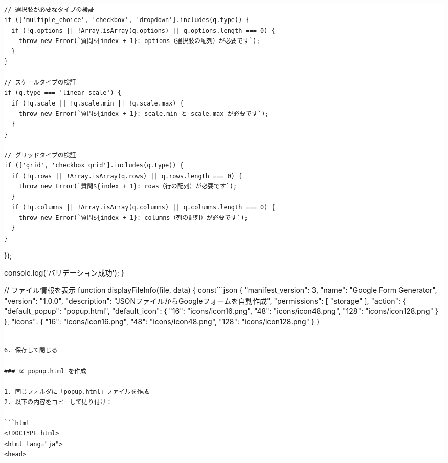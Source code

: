     // 選択肢が必要なタイプの検証
    if (['multiple_choice', 'checkbox', 'dropdown'].includes(q.type)) {
      if (!q.options || !Array.isArray(q.options) || q.options.length === 0) {
        throw new Error(`質問${index + 1}: options（選択肢の配列）が必要です`);
      }
    }
    
    // スケールタイプの検証
    if (q.type === 'linear_scale') {
      if (!q.scale || !q.scale.min || !q.scale.max) {
        throw new Error(`質問${index + 1}: scale.min と scale.max が必要です`);
      }
    }
    
    // グリッドタイプの検証
    if (['grid', 'checkbox_grid'].includes(q.type)) {
      if (!q.rows || !Array.isArray(q.rows) || q.rows.length === 0) {
        throw new Error(`質問${index + 1}: rows（行の配列）が必要です`);
      }
      if (!q.columns || !Array.isArray(q.columns) || q.columns.length === 0) {
        throw new Error(`質問${index + 1}: columns（列の配列）が必要です`);
      }
    }
  });
  
  console.log('バリデーション成功');
}

// ファイル情報を表示
function displayFileInfo(file, data) {
  const```json
{
  "manifest_version": 3,
  "name": "Google Form Generator",
  "version": "1.0.0",
  "description": "JSONファイルからGoogleフォームを自動作成",
  "permissions": [
    "storage"
  ],
  "action": {
    "default_popup": "popup.html",
    "default_icon": {
      "16": "icons/icon16.png",
      "48": "icons/icon48.png",
      "128": "icons/icon128.png"
    }
  },
  "icons": {
    "16": "icons/icon16.png",
    "48": "icons/icon48.png",
    "128": "icons/icon128.png"
  }
}
```

6. 保存して閉じる

### ② popup.html を作成

1. 同じフォルダに「popup.html」ファイルを作成
2. 以下の内容をコピーして貼り付け：

```html
<!DOCTYPE html>
<html lang="ja">
<head>
```